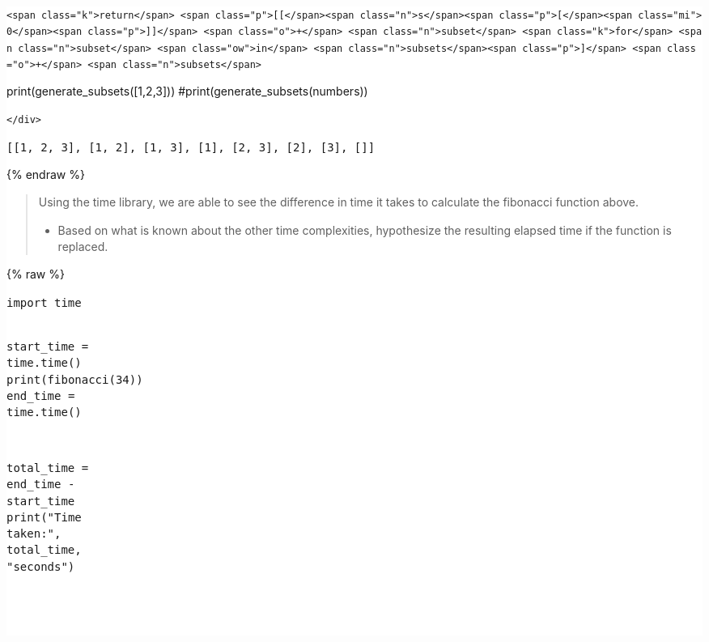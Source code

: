     <span class="k">return</span> <span class="p">[[</span><span class="n">s</span><span class="p">[</span><span class="mi">0</span><span class="p">]]</span> <span class="o">+</span> <span class="n">subset</span> <span class="k">for</span> <span class="n">subset</span> <span class="ow">in</span> <span class="n">subsets</span><span class="p">]</span> <span class="o">+</span> <span class="n">subsets</span>

<span class="nb">print</span><span class="p">(</span><span class="n">generate_subsets</span><span class="p">([</span><span class="mi">1</span><span class="p">,</span><span class="mi">2</span><span class="p">,</span><span class="mi">3</span><span class="p">]))</span>
<span class="c1">#print(generate_subsets(numbers))</span>
</pre></div>

    </div>
</div>
</div>

<div class="output_wrapper">
<div class="output">

<div class="output_area">

<div class="output_subarea output_stream output_stdout output_text">
<pre>[[1, 2, 3], [1, 2], [1, 3], [1], [2, 3], [2], [3], []]
</pre>
</div>
</div>

</div>
</div>

</div>
    {% endraw %}

<div class="cell border-box-sizing text_cell rendered"><div class="inner_cell">
<div class="text_cell_render border-box-sizing rendered_html">
<blockquote><p>Using the time library, we are able to see the difference in time it takes to calculate the fibonacci function above.</p>
<ul>
<li>Based on what is known about the other time complexities, hypothesize the resulting elapsed time if the function is replaced. </li>
</ul>
</blockquote>

</div>
</div>
</div>
    {% raw %}
    
<div class="cell border-box-sizing code_cell rendered">
<div class="input">

<div class="inner_cell">
    <div class="input_area">
<div class=" highlight hl-ipython3"><pre><span></span><span class="kn">import</span> <span class="nn">time</span>

<span class="n">start_time</span> <span class="o">=</span> <span class="n">time</span><span class="o">.</span><span class="n">time</span><span class="p">()</span>
<span class="nb">print</span><span class="p">(</span><span class="n">fibonacci</span><span class="p">(</span><span class="mi">34</span><span class="p">))</span>
<span class="n">end_time</span> <span class="o">=</span> <span class="n">time</span><span class="o">.</span><span class="n">time</span><span class="p">()</span>

<span class="n">total_time</span> <span class="o">=</span> <span class="n">end_time</span> <span class="o">-</span> <span class="n">start_time</span>
<span class="nb">print</span><span class="p">(</span><span class="s2">&quot;Time taken:&quot;</span><span class="p">,</span> <span class="n">total_time</span><span class="p">,</span> <span class="s2">&quot;seconds&quot;</span><span class="p">)</span>
